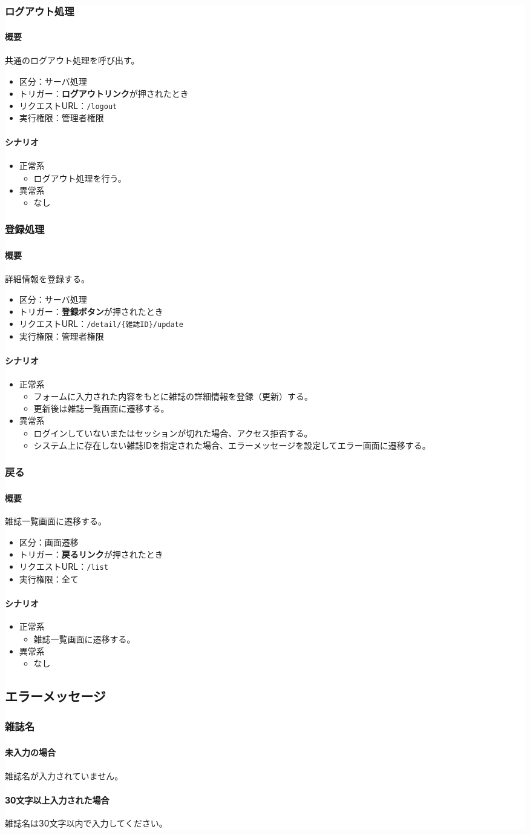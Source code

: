 ### ログアウト処理
#### 概要
共通のログアウト処理を呼び出す。
- 区分：サーバ処理
- トリガー：**ログアウトリンク**が押されたとき
- リクエストURL：`/logout`
- 実行権限：管理者権限

#### シナリオ
- 正常系
    - ログアウト処理を行う。
- 異常系
    - なし

### 登録処理
#### 概要
詳細情報を登録する。
- 区分：サーバ処理
- トリガー：**登録ボタン**が押されたとき
- リクエストURL：`/detail/{雑誌ID}/update`
- 実行権限：管理者権限

#### シナリオ
- 正常系
    - フォームに入力された内容をもとに雑誌の詳細情報を登録（更新）する。
    - 更新後は雑誌一覧画面に遷移する。
- 異常系
    - ログインしていないまたはセッションが切れた場合、アクセス拒否する。
    - システム上に存在しない雑誌IDを指定された場合、エラーメッセージを設定してエラー画面に遷移する。

### 戻る
#### 概要
雑誌一覧画面に遷移する。
- 区分：画面遷移
- トリガー：**戻るリンク**が押されたとき
- リクエストURL：`/list`
- 実行権限：全て

#### シナリオ
- 正常系
    - 雑誌一覧画面に遷移する。
- 異常系
    - なし

## エラーメッセージ

### 雑誌名
#### 未入力の場合
雑誌名が入力されていません。
#### 30文字以上入力された場合
雑誌名は30文字以内で入力してください。

